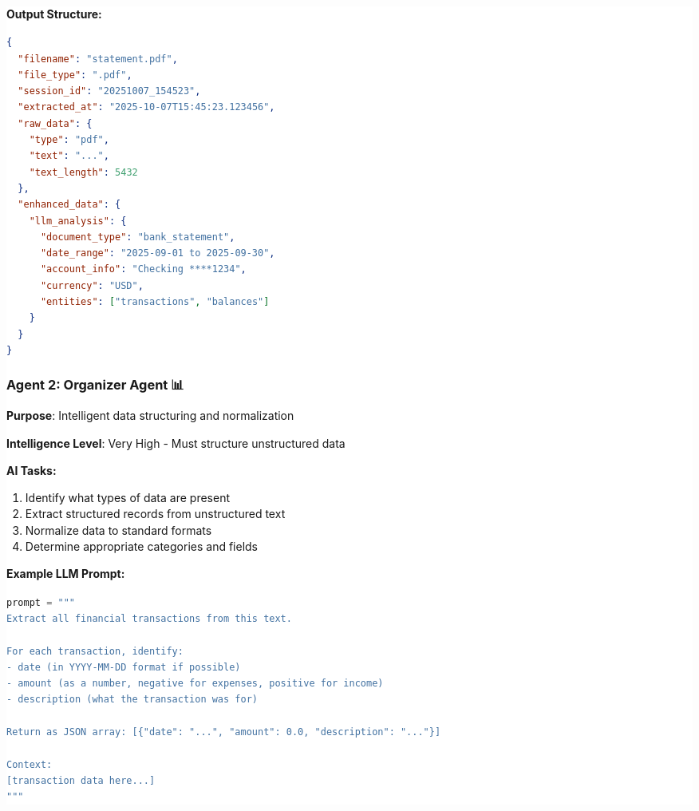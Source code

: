 **Output Structure:**

```json
{
  "filename": "statement.pdf",
  "file_type": ".pdf",
  "session_id": "20251007_154523",
  "extracted_at": "2025-10-07T15:45:23.123456",
  "raw_data": {
    "type": "pdf",
    "text": "...",
    "text_length": 5432
  },
  "enhanced_data": {
    "llm_analysis": {
      "document_type": "bank_statement",
      "date_range": "2025-09-01 to 2025-09-30",
      "account_info": "Checking ****1234",
      "currency": "USD",
      "entities": ["transactions", "balances"]
    }
  }
}
```

### Agent 2: Organizer Agent 📊

**Purpose**: Intelligent data structuring and normalization

**Intelligence Level**: Very High - Must structure unstructured data

**AI Tasks:**

1. Identify what types of data are present
2. Extract structured records from unstructured text
3. Normalize data to standard formats
4. Determine appropriate categories and fields

**Example LLM Prompt:**

```python
prompt = """
Extract all financial transactions from this text.

For each transaction, identify:
- date (in YYYY-MM-DD format if possible)
- amount (as a number, negative for expenses, positive for income)
- description (what the transaction was for)

Return as JSON array: [{"date": "...", "amount": 0.0, "description": "..."}]

Context:
[transaction data here...]
"""
```
